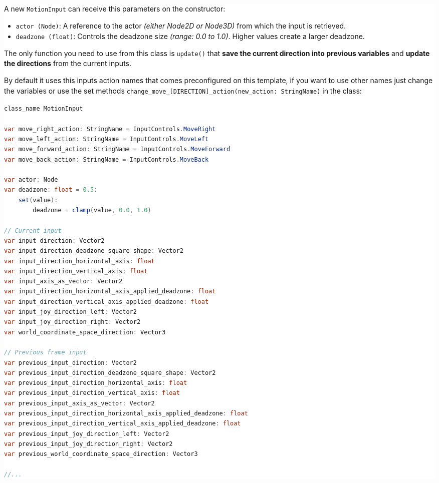 A new `MotionInput` can receive this parameters on the constructor:

- `actor (Node)`: A reference to the actor _(either Node2D or Node3D)_ from which the input is retrieved.
- `deadzone (float)`: Controls the deadzone size _(range: 0.0 to 1.0)_. Higher values create a larger deadzone.

The only function you need to use from this class is `update()` that **save the current direction into previous variables** and **update the directions** from the current inputs.

By default it uses this inputs action names that comes preconfigured on this template, if you want to use other names just change the variables or use the set methods `change_move_[DIRECTION]_action(new_action: StringName)` in the class:

```csharp
class_name MotionInput

var move_right_action: StringName = InputControls.MoveRight
var move_left_action: StringName = InputControls.MoveLeft
var move_forward_action: StringName = InputControls.MoveForward
var move_back_action: StringName = InputControls.MoveBack

var actor: Node
var deadzone: float = 0.5:
	set(value):
		deadzone = clamp(value, 0.0, 1.0)

// Current input
var input_direction: Vector2
var input_direction_deadzone_square_shape: Vector2
var input_direction_horizontal_axis: float
var input_direction_vertical_axis: float
var input_axis_as_vector: Vector2
var input_direction_horizontal_axis_applied_deadzone: float
var input_direction_vertical_axis_applied_deadzone: float
var input_joy_direction_left: Vector2
var input_joy_direction_right: Vector2
var world_coordinate_space_direction: Vector3

// Previous frame input
var previous_input_direction: Vector2
var previous_input_direction_deadzone_square_shape: Vector2
var previous_input_direction_horizontal_axis: float
var previous_input_direction_vertical_axis: float
var previous_input_axis_as_vector: Vector2
var previous_input_direction_horizontal_axis_applied_deadzone: float
var previous_input_direction_vertical_axis_applied_deadzone: float
var previous_input_joy_direction_left: Vector2
var previous_input_joy_direction_right: Vector2
var previous_world_coordinate_space_direction: Vector3

//...
```
